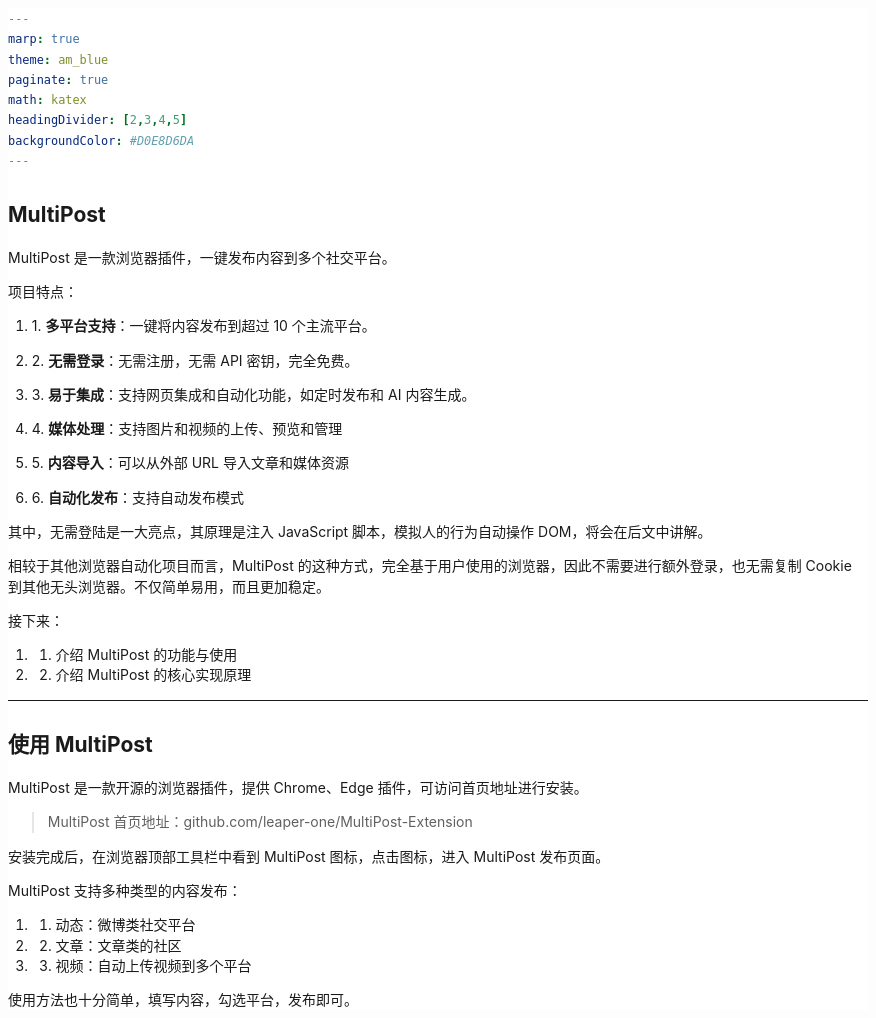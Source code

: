 ```yaml
---
marp: true
theme: am_blue
paginate: true
math: katex
headingDivider: [2,3,4,5]
backgroundColor: #D0E8D6DA
---
```


MultiPost
---------

MultiPost 是一款浏览器插件，一键发布内容到多个社交平台。

项目特点：

1.  1. **多平台支持**：一键将内容发布到超过 10 个主流平台。

2.  2. **无需登录**：无需注册，无需 API 密钥，完全免费。

3.  3. **易于集成**：支持网页集成和自动化功能，如定时发布和 AI 内容生成。

4.  4. **媒体处理**：支持图片和视频的上传、预览和管理

5.  5. **内容导入**：可以从外部 URL 导入文章和媒体资源

6.  6. **自动化发布**：支持自动发布模式


其中，无需登陆是一大亮点，其原理是注入 JavaScript 脚本，模拟人的行为自动操作 DOM，将会在后文中讲解。

相较于其他浏览器自动化项目而言，MultiPost 的这种方式，完全基于用户使用的浏览器，因此不需要进行额外登录，也无需复制 Cookie 到其他无头浏览器。不仅简单易用，而且更加稳定。

接下来：

1.  1. 介绍 MultiPost 的功能与使用

2.  2. 介绍 MultiPost 的核心实现原理


* * *

使用 MultiPost
------------

MultiPost 是一款开源的浏览器插件，提供 Chrome、Edge 插件，可访问首页地址进行安装。

> MultiPost 首页地址：github.com/leaper-one/MultiPost-Extension

安装完成后，在浏览器顶部工具栏中看到 MultiPost 图标，点击图标，进入 MultiPost 发布页面。

MultiPost 支持多种类型的内容发布：

1.  1. 动态：微博类社交平台

2.  2. 文章：文章类的社区

3.  3. 视频：自动上传视频到多个平台


使用方法也十分简单，填写内容，勾选平台，发布即可。
